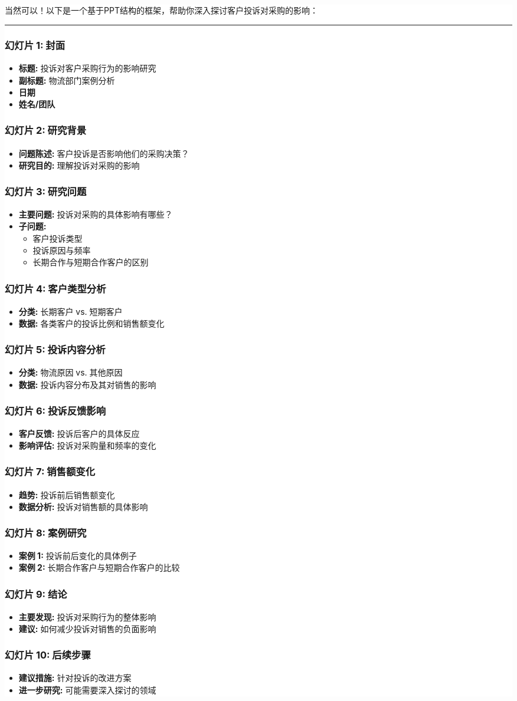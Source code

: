当然可以！以下是一个基于PPT结构的框架，帮助你深入探讨客户投诉对采购的影响：

---

### 幻灯片 1: 封面
- **标题:** 投诉对客户采购行为的影响研究
- **副标题:** 物流部门案例分析
- **日期**
- **姓名/团队**

### 幻灯片 2: 研究背景
- **问题陈述:** 客户投诉是否影响他们的采购决策？
- **研究目的:** 理解投诉对采购的影响

### 幻灯片 3: 研究问题
- **主要问题:** 投诉对采购的具体影响有哪些？
- **子问题:** 
  - 客户投诉类型
  - 投诉原因与频率
  - 长期合作与短期合作客户的区别

### 幻灯片 4: 客户类型分析
- **分类:** 长期客户 vs. 短期客户
- **数据:** 各类客户的投诉比例和销售额变化

### 幻灯片 5: 投诉内容分析
- **分类:** 物流原因 vs. 其他原因
- **数据:** 投诉内容分布及其对销售的影响

### 幻灯片 6: 投诉反馈影响
- **客户反馈:** 投诉后客户的具体反应
- **影响评估:** 投诉对采购量和频率的变化

### 幻灯片 7: 销售额变化
- **趋势:** 投诉前后销售额变化
- **数据分析:** 投诉对销售额的具体影响

### 幻灯片 8: 案例研究
- **案例 1:** 投诉前后变化的具体例子
- **案例 2:** 长期合作客户与短期合作客户的比较

### 幻灯片 9: 结论
- **主要发现:** 投诉对采购行为的整体影响
- **建议:** 如何减少投诉对销售的负面影响

### 幻灯片 10: 后续步骤
- **建议措施:** 针对投诉的改进方案
- **进一步研究:** 可能需要深入探讨的领域
